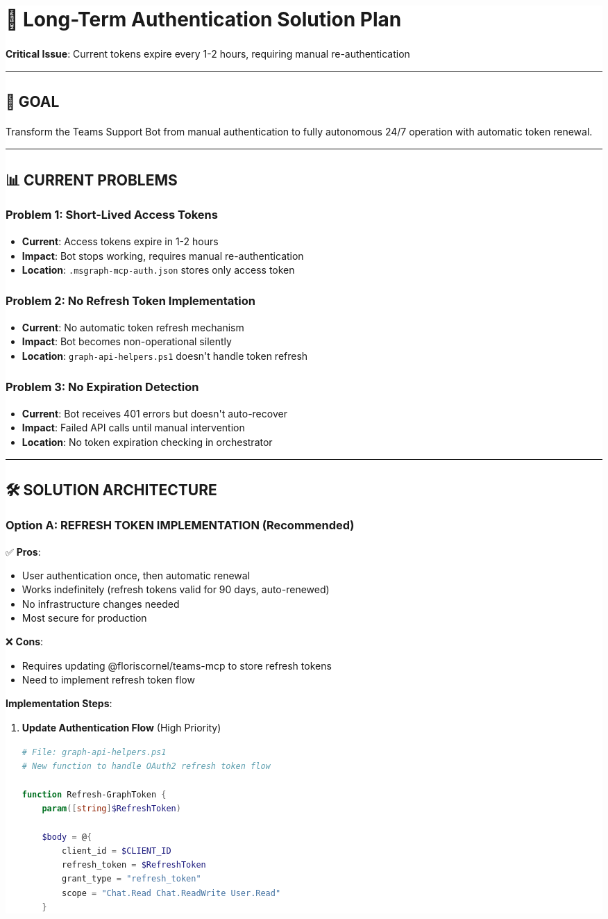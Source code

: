 # 🔐 Long-Term Authentication Solution Plan
**Critical Issue**: Current tokens expire every 1-2 hours, requiring manual re-authentication

---

## 🎯 GOAL
Transform the Teams Support Bot from manual authentication to fully autonomous 24/7 operation with automatic token renewal.

---

## 📊 CURRENT PROBLEMS

### Problem 1: Short-Lived Access Tokens
- **Current**: Access tokens expire in 1-2 hours
- **Impact**: Bot stops working, requires manual re-authentication
- **Location**: `.msgraph-mcp-auth.json` stores only access token

### Problem 2: No Refresh Token Implementation
- **Current**: No automatic token refresh mechanism
- **Impact**: Bot becomes non-operational silently
- **Location**: `graph-api-helpers.ps1` doesn't handle token refresh

### Problem 3: No Expiration Detection
- **Current**: Bot receives 401 errors but doesn't auto-recover
- **Impact**: Failed API calls until manual intervention
- **Location**: No token expiration checking in orchestrator

---

## 🛠️ SOLUTION ARCHITECTURE

### Option A: **REFRESH TOKEN IMPLEMENTATION** (Recommended)
✅ **Pros**:
- User authentication once, then automatic renewal
- Works indefinitely (refresh tokens valid for 90 days, auto-renewed)
- No infrastructure changes needed
- Most secure for production

❌ **Cons**:
- Requires updating @floriscornel/teams-mcp to store refresh tokens
- Need to implement refresh token flow

**Implementation Steps**:

1. **Update Authentication Flow** (High Priority)
   ```powershell
   # File: graph-api-helpers.ps1
   # New function to handle OAuth2 refresh token flow

   function Refresh-GraphToken {
       param([string]$RefreshToken)

       $body = @{
           client_id = $CLIENT_ID
           refresh_token = $RefreshToken
           grant_type = "refresh_token"
           scope = "Chat.Read Chat.ReadWrite User.Read"
       }

   ```